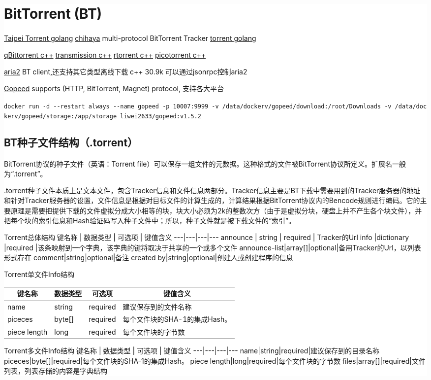 # BitTorrent (BT)

[Taipei Torrent golang](https://github.com/jackpal/Taipei-Torrent) 
[chihaya](https://github.com/chihaya/chihaya) multi-protocol BitTorrent Tracker
[torrent golang](https://github.com/anacrolix/torrent)


[qBittorrent c++](https://github.com/qbittorrent/qBittorrent)
[transmission c++](https://github.com/transmission/transmission)
[rtorrent c++](https://github.com/rakshasa/rtorrent)
[picotorrent c++](https://github.com/picotorrent/picotorrent)

[aria2](https://github.com/aria2/aria2) BT client,还支持其它类型离线下载 c++ 30.9k
可以通过jsonrpc控制aria2

[Gopeed](https://github.com/GopeedLab/gopeed) supports (HTTP, BitTorrent, Magnet) protocol, 支持各大平台

```
docker run -d --restart always --name gopeed -p 10007:9999 -v /data/dockerv/gopeed/download:/root/Downloads -v /data/dockerv/gopeed/storage:/app/storage liwei2633/gopeed:v1.5.2
```

## BT种子文件结构（.torrent）
BitTorrent协议的种子文件（英语：Torrent file）可以保存一组文件的元数据。这种格式的文件被BitTorrent协议所定义。扩展名一般为“.torrent”。

.torrent种子文件本质上是文本文件，包含Tracker信息和文件信息两部分。Tracker信息主要是BT下载中需要用到的Tracker服务器的地址和针对Tracker服务器的设置，文件信息是根据对目标文件的计算生成的，计算结果根据BitTorrent协议内的Bencode规则进行编码。它的主要原理是需要把提供下载的文件虚拟分成大小相等的块，块大小必须为2k的整数次方（由于是虚拟分块，硬盘上并不产生各个块文件），并把每个块的索引信息和Hash验证码写入种子文件中；所以，种子文件就是被下载文件的“索引”。



Torrent总体结构
键名称 | 数据类型 | 可选项 | 键值含义
---|---|---|---
announce | string | required | Tracker的Url
info |dictionary |required |该条映射到一个字典，该字典的键将取决于共享的一个或多个文件
announce-list|array[]|optional|备用Tracker的Url，以列表形式存在
comment|string|optional|备注
created by|string|optional|创建人或创建程序的信息

Torrent单文件Info结构

键名称 | 数据类型 | 可选项 | 键值含义
---|---|---|---
name|string|required|建议保存到的文件名称
piceces|byte[]|required|每个文件块的SHA-1的集成Hash。
piece length|long|required|每个文件块的字节数

Torrent多文件Info结构
键名称 | 数据类型 | 可选项 | 键值含义
---|---|---|---
name|string|required|建议保存到的目录名称
piceces|byte[]|required|每个文件块的SHA-1的集成Hash。
piece length|long|required|每个文件块的字节数
files|array[]|required|文件列表，列表存储的内容是字典结构

